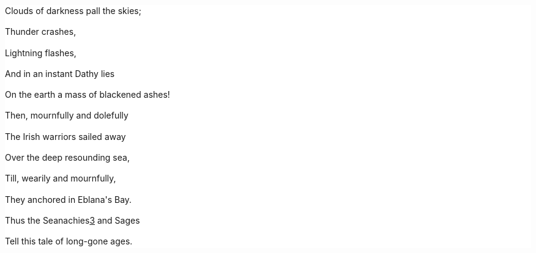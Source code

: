 Clouds of darkness pall the skies;
  
Thunder crashes,
  
Lightning flashes,
  
And in an instant Dathy lies
  
On the earth a mass of blackened ashes!
  
Then, mournfully and dolefully
  
The Irish warriors sailed away
  
Over the deep resounding sea,
  
Till, wearily and mournfully,
  
They anchored in Eblana's Bay.
  
Thus the Seanachies[3](javascript:footNote('E840000-011/note003.html')) and Sages
  
Tell this tale of long-gone ages.








